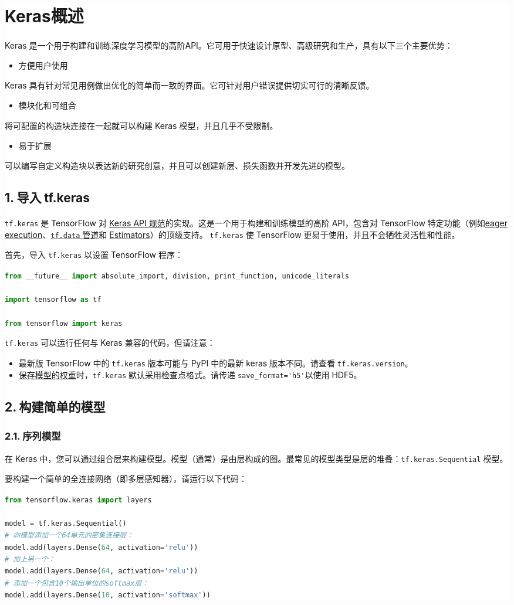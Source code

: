 # Keras概述

Keras 是一个用于构建和训练深度学习模型的高阶API。它可用于快速设计原型、高级研究和生产，具有以下三个主要优势：

- 方便用户使用

Keras 具有针对常见用例做出优化的简单而一致的界面。它可针对用户错误提供切实可行的清晰反馈。

- 模块化和可组合

将可配置的构造块连接在一起就可以构建 Keras 模型，并且几乎不受限制。

- 易于扩展

可以编写自定义构造块以表达新的研究创意，并且可以创建新层、损失函数并开发先进的模型。

## 1. 导入 tf.keras

`tf.keras` 是 TensorFlow 对 [Keras API 规范](https://keras.io)的实现。这是一个用于构建和训练模型的高阶 API，包含对 TensorFlow 特定功能（例如[eager execution](https://tensorflow.google.cn/guide/keras#eager_execution)、[`tf.data` 管道](https://tensorflow.google.cn/api_docs/python/tf/data)和 [Estimators](https://tensorflow.google.cn/guide/estimators)）的顶级支持。 `tf.keras` 使 TensorFlow 更易于使用，并且不会牺牲灵活性和性能。

首先，导入 `tf.keras` 以设置 TensorFlow 程序：

```python
from __future__ import absolute_import, division, print_function, unicode_literals

import tensorflow as tf

from tensorflow import keras
```

`tf.keras` 可以运行任何与 Keras 兼容的代码，但请注意：

- 最新版 TensorFlow 中的 `tf.keras` 版本可能与 PyPI 中的最新 keras 版本不同。请查看 `tf.keras.version`。
- [保存模型的权重](#weights_only)时，`tf.keras` 默认采用检查点格式。请传递 ` save_format='h5' `以使用 HDF5。

## 2. 构建简单的模型

### 2.1. 序列模型

在 Keras 中，您可以通过组合层来构建模型。模型（通常）是由层构成的图。最常见的模型类型是层的堆叠：`tf.keras.Sequential` 模型。

要构建一个简单的全连接网络（即多层感知器），请运行以下代码：

```python
from tensorflow.keras import layers

model = tf.keras.Sequential()
# 向模型添加一个64单元的密集连接层：
model.add(layers.Dense(64, activation='relu'))
# 加上另一个：
model.add(layers.Dense(64, activation='relu'))
# 添加一个包含10个输出单位的softmax层：
model.add(layers.Dense(10, activation='softmax'))
```
